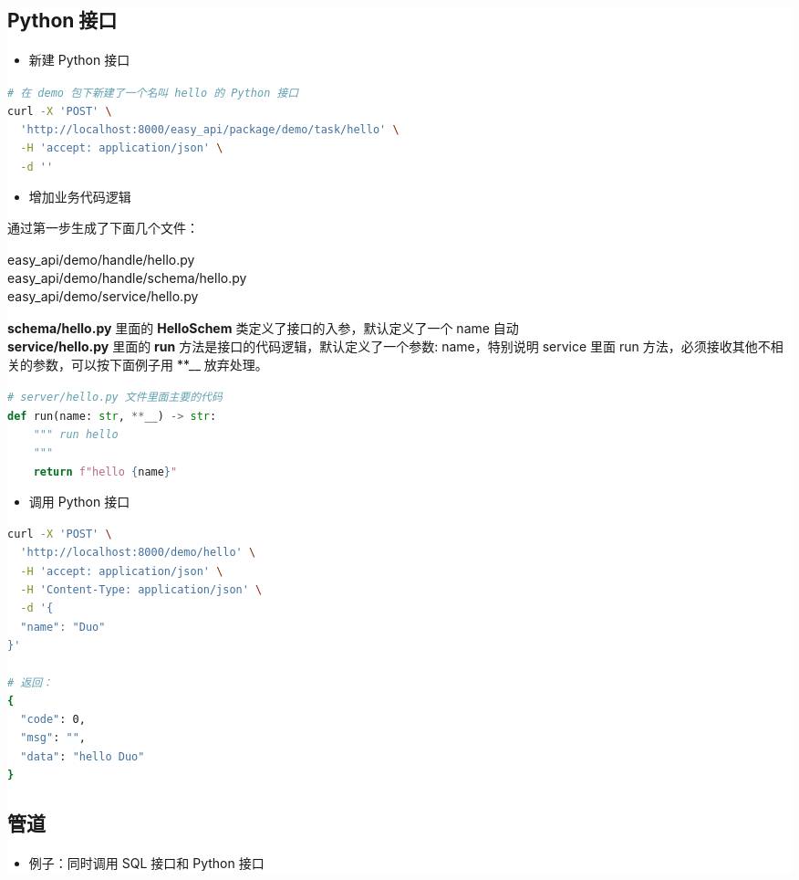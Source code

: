 ## Python 接口

- 新建 Python 接口

```bash
# 在 demo 包下新建了一个名叫 hello 的 Python 接口
curl -X 'POST' \
  'http://localhost:8000/easy_api/package/demo/task/hello' \
  -H 'accept: application/json' \
  -d ''
```

- 增加业务代码逻辑

通过第一步生成了下面几个文件：

easy_api/demo/handle/hello.py  
easy_api/demo/handle/schema/hello.py  
easy_api/demo/service/hello.py

**schema/hello.py** 里面的 **HelloSchem** 类定义了接口的入参，默认定义了一个 name 自动  
**service/hello.py** 里面的 **run** 方法是接口的代码逻辑，默认定义了一个参数: name，特别说明 service 里面 run 方法，必须接收其他不相关的参数，可以按下面例子用 **__ 放弃处理。

```python
# server/hello.py 文件里面主要的代码
def run(name: str, **__) -> str:
    """ run hello
    """
    return f"hello {name}"
```

- 调用 Python 接口

```bash
curl -X 'POST' \
  'http://localhost:8000/demo/hello' \
  -H 'accept: application/json' \
  -H 'Content-Type: application/json' \
  -d '{
  "name": "Duo"
}'

# 返回：
{
  "code": 0,
  "msg": "",
  "data": "hello Duo"
}
```

## 管道

- 例子：同时调用 SQL 接口和 Python 接口
